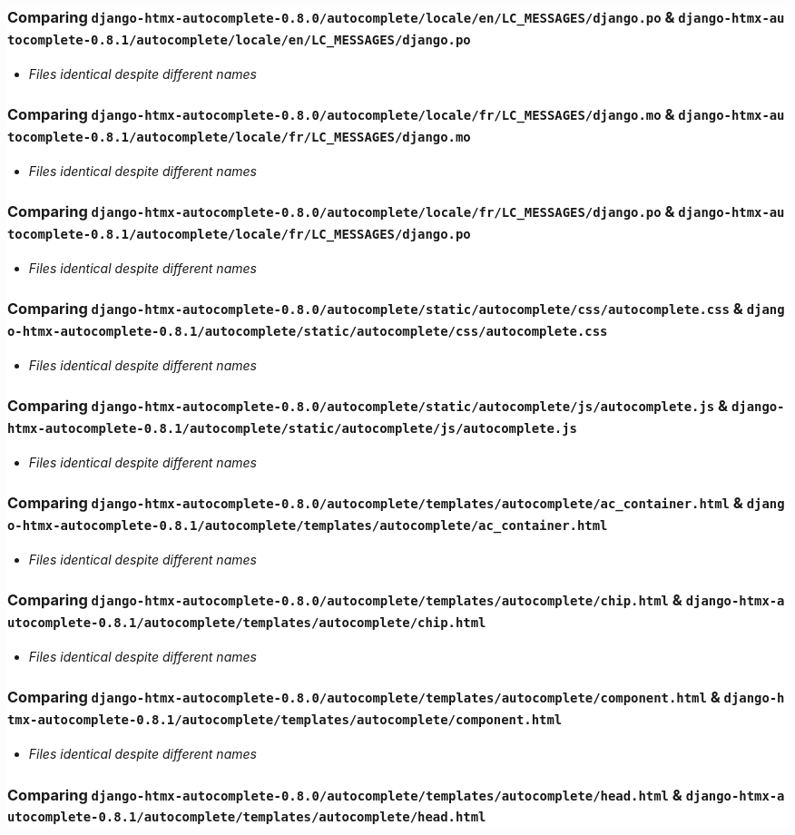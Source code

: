 ### Comparing `django-htmx-autocomplete-0.8.0/autocomplete/locale/en/LC_MESSAGES/django.po` & `django-htmx-autocomplete-0.8.1/autocomplete/locale/en/LC_MESSAGES/django.po`

 * *Files identical despite different names*

### Comparing `django-htmx-autocomplete-0.8.0/autocomplete/locale/fr/LC_MESSAGES/django.mo` & `django-htmx-autocomplete-0.8.1/autocomplete/locale/fr/LC_MESSAGES/django.mo`

 * *Files identical despite different names*

### Comparing `django-htmx-autocomplete-0.8.0/autocomplete/locale/fr/LC_MESSAGES/django.po` & `django-htmx-autocomplete-0.8.1/autocomplete/locale/fr/LC_MESSAGES/django.po`

 * *Files identical despite different names*

### Comparing `django-htmx-autocomplete-0.8.0/autocomplete/static/autocomplete/css/autocomplete.css` & `django-htmx-autocomplete-0.8.1/autocomplete/static/autocomplete/css/autocomplete.css`

 * *Files identical despite different names*

### Comparing `django-htmx-autocomplete-0.8.0/autocomplete/static/autocomplete/js/autocomplete.js` & `django-htmx-autocomplete-0.8.1/autocomplete/static/autocomplete/js/autocomplete.js`

 * *Files identical despite different names*

### Comparing `django-htmx-autocomplete-0.8.0/autocomplete/templates/autocomplete/ac_container.html` & `django-htmx-autocomplete-0.8.1/autocomplete/templates/autocomplete/ac_container.html`

 * *Files identical despite different names*

### Comparing `django-htmx-autocomplete-0.8.0/autocomplete/templates/autocomplete/chip.html` & `django-htmx-autocomplete-0.8.1/autocomplete/templates/autocomplete/chip.html`

 * *Files identical despite different names*

### Comparing `django-htmx-autocomplete-0.8.0/autocomplete/templates/autocomplete/component.html` & `django-htmx-autocomplete-0.8.1/autocomplete/templates/autocomplete/component.html`

 * *Files identical despite different names*

### Comparing `django-htmx-autocomplete-0.8.0/autocomplete/templates/autocomplete/head.html` & `django-htmx-autocomplete-0.8.1/autocomplete/templates/autocomplete/head.html`

